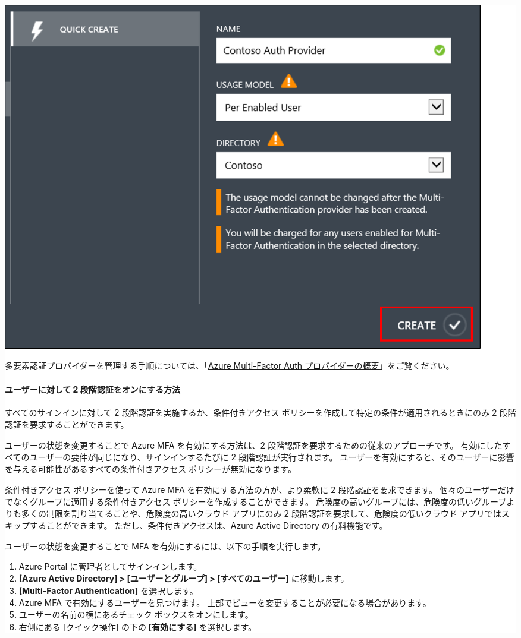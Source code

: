 ![](media/protect-personal-data-identity-access-controls/quick-create.png)

多要素認証プロバイダーを管理する手順については、「[Azure Multi-Factor Auth プロバイダーの概要](https://docs.microsoft.com/azure/multi-factor-authentication/multi-factor-authentication-get-started-auth-provider)」をご覧ください。

#### <a name="how-do-i-turn-on-two-step-verification-for-users"></a>ユーザーに対して 2 段階認証をオンにする方法

すべてのサインインに対して 2 段階認証を実施するか、条件付きアクセス ポリシーを作成して特定の条件が適用されるときにのみ 2 段階認証を要求することができます。

ユーザーの状態を変更することで Azure MFA を有効にする方法は、2 段階認証を要求するための従来のアプローチです。 有効にしたすべてのユーザーの要件が同じになり、サインインするたびに 2 段階認証が実行されます。 ユーザーを有効にすると、そのユーザーに影響を与える可能性があるすべての条件付きアクセス ポリシーが無効になります。

条件付きアクセス ポリシーを使って Azure MFA を有効にする方法の方が、より柔軟に 2 段階認証を要求できます。 個々のユーザーだけでなくグループに適用する条件付きアクセス ポリシーを作成することができます。 危険度の高いグループには、危険度の低いグループよりも多くの制限を割り当てることや、危険度の高いクラウド アプリにのみ 2 段階認証を要求して、危険度の低いクラウド アプリではスキップすることができます。 ただし、条件付きアクセスは、Azure Active Directory の有料機能です。

ユーザーの状態を変更することで MFA を有効にするには、以下の手順を実行します。

1. Azure Portal に管理者としてサインインします。
2. **[Azure Active Directory] \> [ユーザーとグループ] \> [すべてのユーザー]** に移動します。
3. **[Multi-Factor Authentication]** を選択します。
4. Azure MFA で有効にするユーザーを見つけます。 上部でビューを変更することが必要になる場合があります。
5. ユーザーの名前の横にあるチェック ボックスをオンにします。
6. 右側にある [クイック操作] の下の **[有効にする]** を選択します。

